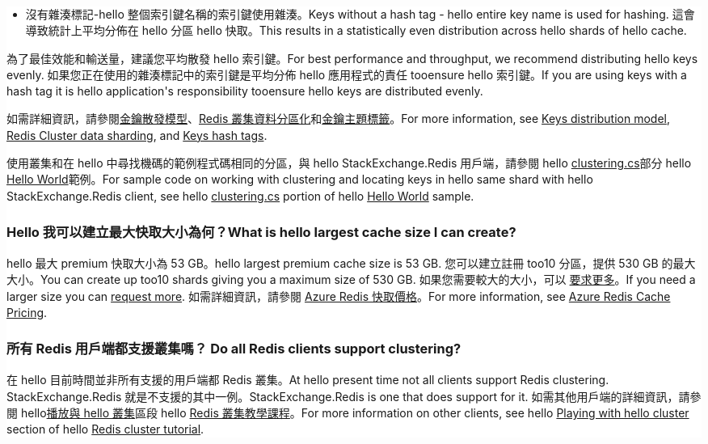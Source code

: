 * <span data-ttu-id="90d03-170">沒有雜湊標記-hello 整個索引鍵名稱的索引鍵使用雜湊。</span><span class="sxs-lookup"><span data-stu-id="90d03-170">Keys without a hash tag - hello entire key name is used for hashing.</span></span> <span data-ttu-id="90d03-171">這會導致統計上平均分佈在 hello 分區 hello 快取。</span><span class="sxs-lookup"><span data-stu-id="90d03-171">This results in a statistically even distribution across hello shards of hello cache.</span></span>

<span data-ttu-id="90d03-172">為了最佳效能和輸送量，建議您平均散發 hello 索引鍵。</span><span class="sxs-lookup"><span data-stu-id="90d03-172">For best performance and throughput, we recommend distributing hello keys evenly.</span></span> <span data-ttu-id="90d03-173">如果您正在使用的雜湊標記中的索引鍵是平均分佈 hello 應用程式的責任 tooensure hello 索引鍵。</span><span class="sxs-lookup"><span data-stu-id="90d03-173">If you are using keys with a hash tag it is hello application's responsibility tooensure hello keys are distributed evenly.</span></span>

<span data-ttu-id="90d03-174">如需詳細資訊，請參閱[金鑰散發模型](http://redis.io/topics/cluster-spec#keys-distribution-model)、[Redis 叢集資料分區化](http://redis.io/topics/cluster-tutorial#redis-cluster-data-sharding)和[金鑰主題標籤](http://redis.io/topics/cluster-spec#keys-hash-tags)。</span><span class="sxs-lookup"><span data-stu-id="90d03-174">For more information, see [Keys distribution model](http://redis.io/topics/cluster-spec#keys-distribution-model), [Redis Cluster data sharding](http://redis.io/topics/cluster-tutorial#redis-cluster-data-sharding), and [Keys hash tags](http://redis.io/topics/cluster-spec#keys-hash-tags).</span></span>

<span data-ttu-id="90d03-175">使用叢集和在 hello 中尋找機碼的範例程式碼相同的分區，與 hello StackExchange.Redis 用戶端，請參閱 hello [clustering.cs](https://github.com/rustd/RedisSamples/blob/master/HelloWorld/Clustering.cs)部分 hello [Hello World](https://github.com/rustd/RedisSamples/tree/master/HelloWorld)範例。</span><span class="sxs-lookup"><span data-stu-id="90d03-175">For sample code on working with clustering and locating keys in hello same shard with hello StackExchange.Redis client, see hello [clustering.cs](https://github.com/rustd/RedisSamples/blob/master/HelloWorld/Clustering.cs) portion of hello [Hello World](https://github.com/rustd/RedisSamples/tree/master/HelloWorld) sample.</span></span>

### <a name="what-is-hello-largest-cache-size-i-can-create"></a><span data-ttu-id="90d03-176">Hello 我可以建立最大快取大小為何？</span><span class="sxs-lookup"><span data-stu-id="90d03-176">What is hello largest cache size I can create?</span></span>
<span data-ttu-id="90d03-177">hello 最大 premium 快取大小為 53 GB。</span><span class="sxs-lookup"><span data-stu-id="90d03-177">hello largest premium cache size is 53 GB.</span></span> <span data-ttu-id="90d03-178">您可以建立註冊 too10 分區，提供 530 GB 的最大大小。</span><span class="sxs-lookup"><span data-stu-id="90d03-178">You can create up too10 shards giving you a maximum size of 530 GB.</span></span> <span data-ttu-id="90d03-179">如果您需要較大的大小，可以 [要求更多](mailto:wapteams@microsoft.com?subject=Redis%20Cache%20quota%20increase)。</span><span class="sxs-lookup"><span data-stu-id="90d03-179">If you need a larger size you can [request more](mailto:wapteams@microsoft.com?subject=Redis%20Cache%20quota%20increase).</span></span> <span data-ttu-id="90d03-180">如需詳細資訊，請參閱 [Azure Redis 快取價格](https://azure.microsoft.com/pricing/details/cache/)。</span><span class="sxs-lookup"><span data-stu-id="90d03-180">For more information, see [Azure Redis Cache Pricing](https://azure.microsoft.com/pricing/details/cache/).</span></span>

### <a name="do-all-redis-clients-support-clustering"></a><span data-ttu-id="90d03-181">所有 Redis 用戶端都支援叢集嗎？ </span><span class="sxs-lookup"><span data-stu-id="90d03-181">Do all Redis clients support clustering?</span></span>
<span data-ttu-id="90d03-182">在 hello 目前時間並非所有支援的用戶端都 Redis 叢集。</span><span class="sxs-lookup"><span data-stu-id="90d03-182">At hello present time not all clients support Redis clustering.</span></span> <span data-ttu-id="90d03-183">StackExchange.Redis 就是不支援的其中一例。</span><span class="sxs-lookup"><span data-stu-id="90d03-183">StackExchange.Redis is one that does support for it.</span></span> <span data-ttu-id="90d03-184">如需其他用戶端的詳細資訊，請參閱 hello[播放與 hello 叢集](http://redis.io/topics/cluster-tutorial#playing-with-the-cluster)區段 hello [Redis 叢集教學課程](http://redis.io/topics/cluster-tutorial)。</span><span class="sxs-lookup"><span data-stu-id="90d03-184">For more information on other clients, see hello [Playing with hello cluster](http://redis.io/topics/cluster-tutorial#playing-with-the-cluster) section of hello [Redis cluster tutorial](http://redis.io/topics/cluster-tutorial).</span></span>
